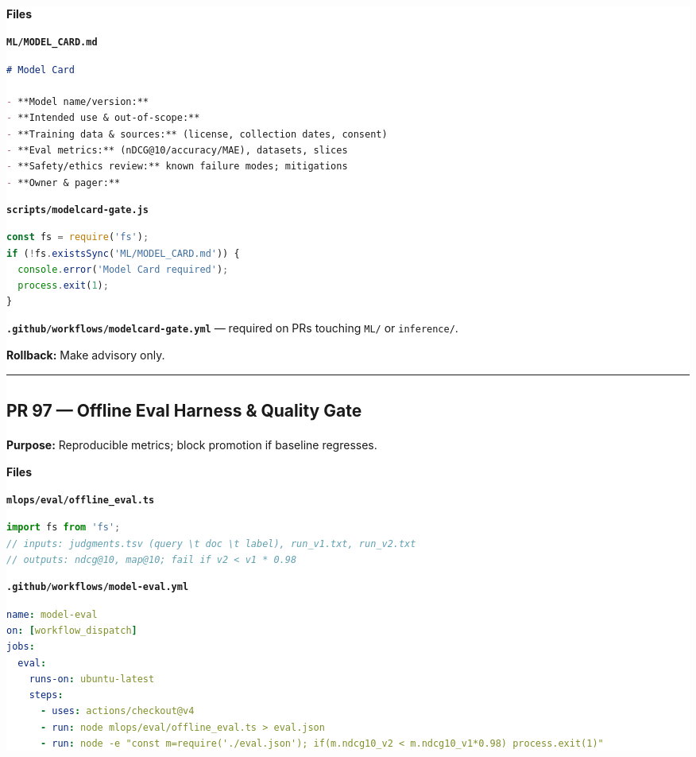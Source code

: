 **Files**

**`ML/MODEL_CARD.md`**

```md
# Model Card

- **Model name/version:**
- **Intended use & out‑of‑scope:**
- **Training data & sources:** (license, collection dates, consent)
- **Eval metrics:** (nDCG@10/accuracy/MAE), datasets, slices
- **Safety/ethics review:** known failure modes; mitigations
- **Owner & pager:**
```

**`scripts/modelcard-gate.js`**

```js
const fs = require('fs');
if (!fs.existsSync('ML/MODEL_CARD.md')) {
  console.error('Model Card required');
  process.exit(1);
}
```

**`.github/workflows/modelcard-gate.yml`** — required on PRs touching `ML/` or `inference/`.

**Rollback:** Make advisory only.

---

## PR 97 — Offline Eval Harness & Quality Gate

**Purpose:** Reproducible metrics; block promotion if baseline regresses.

**Files**

**`mlops/eval/offline_eval.ts`**

```ts
import fs from 'fs';
// inputs: judgments.tsv (query \t doc \t label), run_v1.txt, run_v2.txt
// outputs: ndcg@10, map@10; fail if v2 < v1 * 0.98
```

**`.github/workflows/model-eval.yml`**

```yaml
name: model-eval
on: [workflow_dispatch]
jobs:
  eval:
    runs-on: ubuntu-latest
    steps:
      - uses: actions/checkout@v4
      - run: node mlops/eval/offline_eval.ts > eval.json
      - run: node -e "const m=require('./eval.json'); if(m.ndcg10_v2 < m.ndcg10_v1*0.98) process.exit(1)"
```
